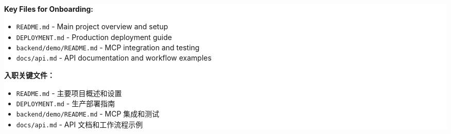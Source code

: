 **Key Files for Onboarding:**
- `README.md` - Main project overview and setup
- `DEPLOYMENT.md` - Production deployment guide
- `backend/demo/README.md` - MCP integration and testing
- `docs/api.md` - API documentation and workflow examples

**入职关键文件：**
- `README.md` - 主要项目概述和设置
- `DEPLOYMENT.md` - 生产部署指南
- `backend/demo/README.md` - MCP 集成和测试
- `docs/api.md` - API 文档和工作流程示例 
